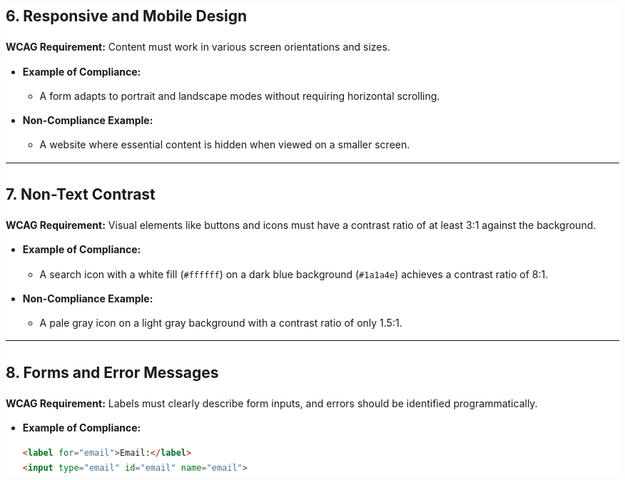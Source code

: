 
## 6. **Responsive and Mobile Design**
**WCAG Requirement:** Content must work in various screen orientations and sizes.

- **Example of Compliance:**
  - A form adapts to portrait and landscape modes without requiring horizontal scrolling.

- **Non-Compliance Example:**
  - A website where essential content is hidden when viewed on a smaller screen.

---

## 7. **Non-Text Contrast**
**WCAG Requirement:** Visual elements like buttons and icons must have a contrast ratio of at least 3:1 against the background.

- **Example of Compliance:**
  - A search icon with a white fill (`#ffffff`) on a dark blue background (`#1a1a4e`) achieves a contrast ratio of 8:1.

- **Non-Compliance Example:**
  - A pale gray icon on a light gray background with a contrast ratio of only 1.5:1.

---

## 8. **Forms and Error Messages**
**WCAG Requirement:** Labels must clearly describe form inputs, and errors should be identified programmatically.

- **Example of Compliance:**
  ```html
  <label for="email">Email:</label>
  <input type="email" id="email" name="email">
